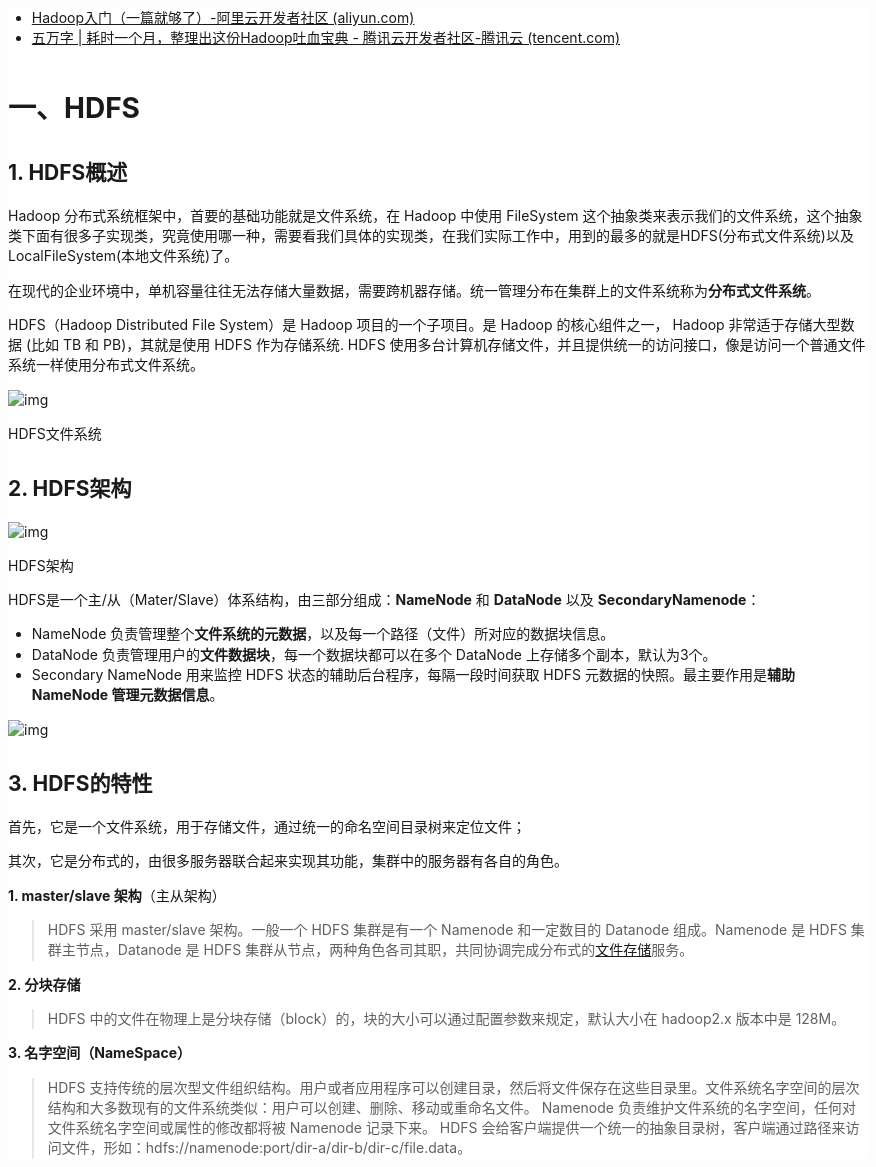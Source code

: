 - [Hadoop入门（一篇就够了）-阿里云开发者社区 (aliyun.com)](https://developer.aliyun.com/article/1046126)
- [五万字 | 耗时一个月，整理出这份Hadoop吐血宝典 - 腾讯云开发者社区-腾讯云 (tencent.com)](https://cloud.tencent.com/developer/article/1893478)

# **一、HDFS**

## **1. HDFS概述**

Hadoop 分布式系统框架中，首要的基础功能就是文件系统，在 Hadoop 中使用 FileSystem 这个抽象类来表示我们的文件系统，这个抽象类下面有很多子实现类，究竟使用哪一种，需要看我们具体的实现类，在我们实际工作中，用到的最多的就是HDFS(分布式文件系统)以及LocalFileSystem(本地文件系统)了。

在现代的企业环境中，单机容量往往无法存储大量数据，需要跨机器存储。统一管理分布在集群上的文件系统称为**分布式文件系统**。

HDFS（Hadoop  Distributed  File  System）是 Hadoop 项目的一个子项目。是 Hadoop 的核心组件之一，  Hadoop 非常适于存储大型数据 (比如 TB 和 PB)，其就是使用 HDFS 作为存储系统. HDFS 使用多台计算机存储文件，并且提供统一的访问接口，像是访问一个普通文件系统一样使用分布式文件系统。

![img](https://ask.qcloudimg.com/http-save/yehe-2039230/4c8cd5640f61b98d9d4d4811765ac9b1.png?imageView2/2/w/1620)

HDFS文件系统

## **2. HDFS架构**

![img](https://ask.qcloudimg.com/http-save/yehe-2039230/2a8180f0ed1f35c41b2d5686bcb0242b.png?imageView2/2/w/1620)

HDFS架构

HDFS是一个主/从（Mater/Slave）体系结构，由三部分组成：**NameNode** 和 **DataNode** 以及 **SecondaryNamenode**：

- NameNode 负责管理整个**文件系统的元数据**，以及每一个路径（文件）所对应的数据块信息。
- DataNode 负责管理用户的**文件数据块**，每一个数据块都可以在多个 DataNode 上存储多个副本，默认为3个。
- Secondary NameNode 用来监控 HDFS 状态的辅助后台程序，每隔一段时间获取 HDFS 元数据的快照。最主要作用是**辅助 NameNode 管理元数据信息**。

![img](https://ask.qcloudimg.com/http-save/yehe-2039230/da54ae292db937f7b4d1a8bd32b295ef.png?imageView2/2/w/1620)

## **3. HDFS的特性**

首先，它是一个文件系统，用于存储文件，通过统一的命名空间目录树来定位文件；

其次，它是分布式的，由很多服务器联合起来实现其功能，集群中的服务器有各自的角色。

**1. master/slave 架构**（主从架构）

> HDFS 采用 master/slave 架构。一般一个 HDFS 集群是有一个 Namenode 和一定数目的 Datanode 组成。Namenode 是 HDFS 集群主节点，Datanode 是 HDFS 集群从节点，两种角色各司其职，共同协调完成分布式的[文件存储](https://cloud.tencent.com/product/cfs?from=10680)服务。

**2. 分块存储**

> HDFS 中的文件在物理上是分块存储（block）的，块的大小可以通过配置参数来规定，默认大小在 hadoop2.x 版本中是 128M。

**3. 名字空间（NameSpace）**

> HDFS 支持传统的层次型文件组织结构。用户或者应用程序可以创建目录，然后将文件保存在这些目录里。文件系统名字空间的层次结构和大多数现有的文件系统类似：用户可以创建、删除、移动或重命名文件。 Namenode 负责维护文件系统的名字空间，任何对文件系统名字空间或属性的修改都将被 Namenode 记录下来。 HDFS 会给客户端提供一个统一的抽象目录树，客户端通过路径来访问文件，形如：hdfs://namenode:port/dir-a/dir-b/dir-c/file.data。
